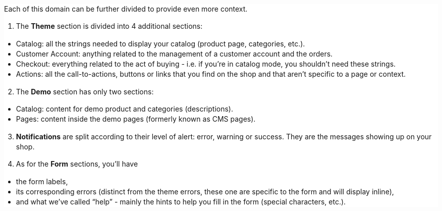 

Each of this domain can be further divided to provide even more context.

1. The **Theme** section is divided into 4 additional sections:
  * Catalog: all the strings needed to display your catalog (product page, categories, etc.).
  * Customer Account: anything related to the management of a customer account and the orders.
  * Checkout: everything related to the act of buying - i.e. if you’re in catalog mode, you shouldn’t need these strings.
  * Actions: all the call-to-actions, buttons or links that you find on the shop and that aren’t specific to a page or context.

2. The **Demo** section has only two sections:
  * Catalog: content for demo product and categories (descriptions).
  * Pages: content inside the demo pages (formerly known as CMS pages).

3. **Notifications** are split according to their level of alert: error, warning or success. They are the messages showing up on your shop.

4. As for the **Form** sections, you’ll have
  * the form labels,
  * its corresponding errors (distinct from the theme errors, these one are specific to the form and will display inline),
  * and what we’ve called “help” - mainly the hints to help you fill in the form (special characters, etc.).
